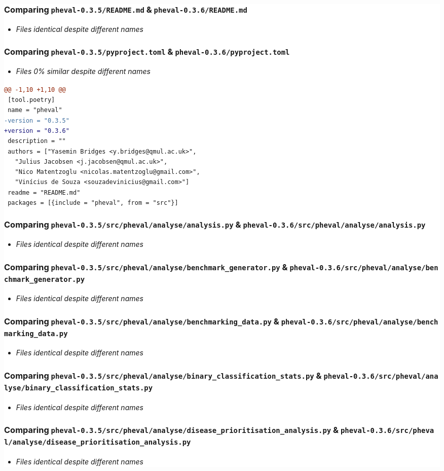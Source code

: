 ### Comparing `pheval-0.3.5/README.md` & `pheval-0.3.6/README.md`

 * *Files identical despite different names*

### Comparing `pheval-0.3.5/pyproject.toml` & `pheval-0.3.6/pyproject.toml`

 * *Files 0% similar despite different names*

```diff
@@ -1,10 +1,10 @@
 [tool.poetry]
 name = "pheval"
-version = "0.3.5"
+version = "0.3.6"
 description = ""
 authors = ["Yasemin Bridges <y.bridges@qmul.ac.uk>",
   "Julius Jacobsen <j.jacobsen@qmul.ac.uk>",
   "Nico Matentzoglu <nicolas.matentzoglu@gmail.com>",
   "Vinícius de Souza <souzadevinicius@gmail.com>"]
 readme = "README.md"
 packages = [{include = "pheval", from = "src"}]
```

### Comparing `pheval-0.3.5/src/pheval/analyse/analysis.py` & `pheval-0.3.6/src/pheval/analyse/analysis.py`

 * *Files identical despite different names*

### Comparing `pheval-0.3.5/src/pheval/analyse/benchmark_generator.py` & `pheval-0.3.6/src/pheval/analyse/benchmark_generator.py`

 * *Files identical despite different names*

### Comparing `pheval-0.3.5/src/pheval/analyse/benchmarking_data.py` & `pheval-0.3.6/src/pheval/analyse/benchmarking_data.py`

 * *Files identical despite different names*

### Comparing `pheval-0.3.5/src/pheval/analyse/binary_classification_stats.py` & `pheval-0.3.6/src/pheval/analyse/binary_classification_stats.py`

 * *Files identical despite different names*

### Comparing `pheval-0.3.5/src/pheval/analyse/disease_prioritisation_analysis.py` & `pheval-0.3.6/src/pheval/analyse/disease_prioritisation_analysis.py`

 * *Files identical despite different names*
